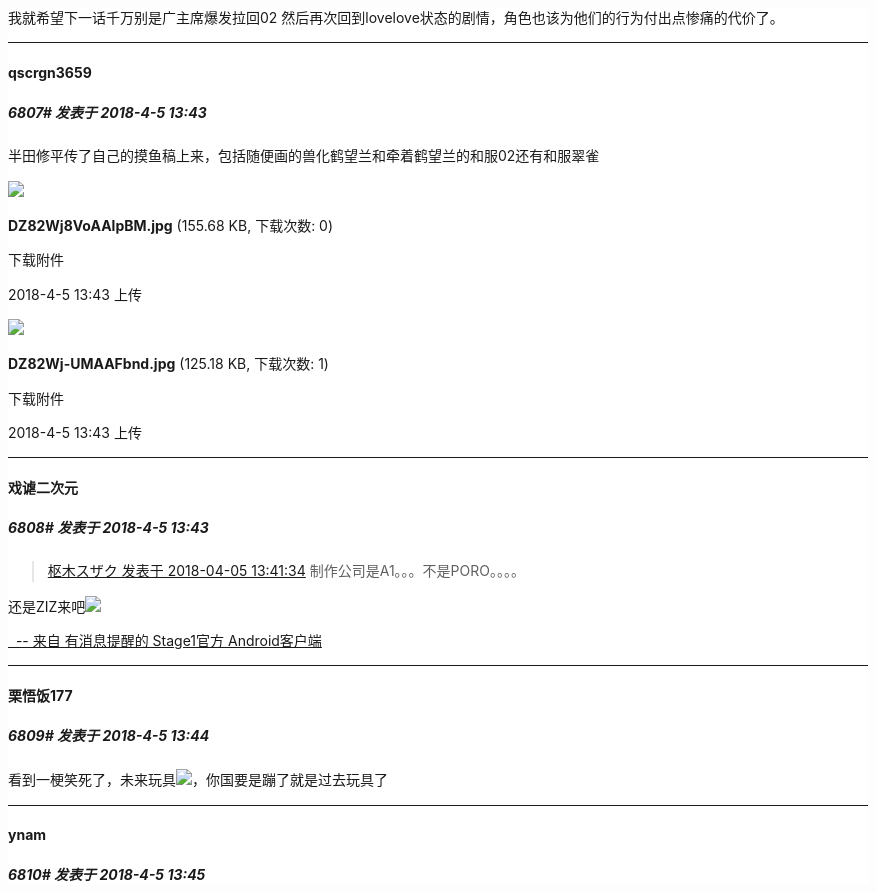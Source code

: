 我就希望下一话千万别是广主席爆发拉回02 然后再次回到lovelove状态的剧情，角色也该为他们的行为付出点惨痛的代价了。


-----

####  qscrgn3659  
##### 6807#       发表于 2018-4-5 13:43


半田修平传了自己的摸鱼稿上来，包括随便画的兽化鹤望兰和牵着鹤望兰的和服02还有和服翠雀

<img src="https://img.saraba1st.com/forum/201804/05/134340tn1tj4pmtjdnu1ej.jpg" referrerpolicy="no-referrer">


<strong>DZ82Wj8VoAAlpBM.jpg</strong> (155.68 KB, 下载次数: 0)

下载附件

2018-4-5 13:43 上传


<img src="https://img.saraba1st.com/forum/201804/05/134346dxlfi6ngddf3vkaf.jpg" referrerpolicy="no-referrer">


<strong>DZ82Wj-UMAAFbnd.jpg</strong> (125.18 KB, 下载次数: 1)

下载附件

2018-4-5 13:43 上传


-----

####  戏谑二次元  
##### 6808#       发表于 2018-4-5 13:43


<blockquote><a href="httphttps://bbs.saraba1st.com/2b/forum.php?mod=redirect&amp;goto=findpost&amp;pid=39101502&amp;ptid=1594613" target="_blank">枢木スザク 发表于 2018-04-05 13:41:34</a>
制作公司是A1。。。不是PORO。。。。</blockquote>还是ZIZ来吧<img src="https://static.saraba1st.com/image/smiley/face2017/065.png" referrerpolicy="no-referrer">

[  -- 来自 有消息提醒的 Stage1官方 Android客户端](https://www.coolapk.com/apk/140634)


-----

####  栗悟饭177  
##### 6809#       发表于 2018-4-5 13:44


看到一梗笑死了，未来玩具<img src="https://static.saraba1st.com/image/smiley/face2017/067.png" referrerpolicy="no-referrer">，你国要是蹦了就是过去玩具了


-----

####  ynam  
##### 6810#       发表于 2018-4-5 13:45

